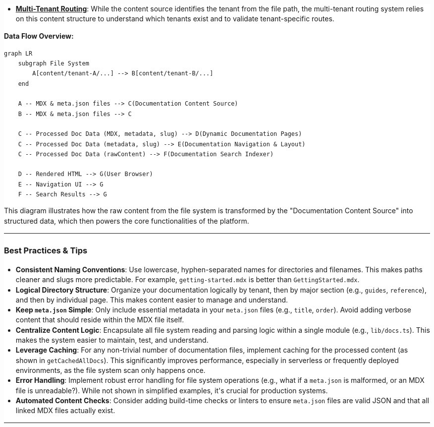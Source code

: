 *   **[Multi-Tenant Routing](chapter_07.md)**: While the content source identifies the tenant from the file path, the multi-tenant routing system relies on this content structure to understand which tenants exist and to validate tenant-specific routes.

**Data Flow Overview:**

```mermaid
graph LR
    subgraph File System
        A[content/tenant-A/...] --> B[content/tenant-B/...]
    end

    A -- MDX & meta.json files --> C(Documentation Content Source)
    B -- MDX & meta.json files --> C

    C -- Processed Doc Data (MDX, metadata, slug) --> D(Dynamic Documentation Pages)
    C -- Processed Doc Data (metadata, slug) --> E(Documentation Navigation & Layout)
    C -- Processed Doc Data (rawContent) --> F(Documentation Search Indexer)

    D -- Rendered HTML --> G(User Browser)
    E -- Navigation UI --> G
    F -- Search Results --> G
```

This diagram illustrates how the raw content from the file system is transformed by the "Documentation Content Source" into structured data, which then powers the core functionalities of the platform.

---

### Best Practices & Tips

*   **Consistent Naming Conventions**: Use lowercase, hyphen-separated names for directories and filenames. This makes paths cleaner and slugs more predictable. For example, `getting-started.mdx` is better than `GettingStarted.mdx`.
*   **Logical Directory Structure**: Organize your documentation logically by tenant, then by major section (e.g., `guides`, `reference`), and then by individual page. This makes content easier to manage and understand.
*   **Keep `meta.json` Simple**: Only include essential metadata in your `meta.json` files (e.g., `title`, `order`). Avoid adding verbose content that should reside within the MDX file itself.
*   **Centralize Content Logic**: Encapsulate all file system reading and parsing logic within a single module (e.g., `lib/docs.ts`). This makes the system easier to maintain, test, and understand.
*   **Leverage Caching**: For any non-trivial number of documentation files, implement caching for the processed content (as shown in `getCachedAllDocs`). This significantly improves performance, especially in serverless or frequently deployed environments, as the file system scan only happens once.
*   **Error Handling**: Implement robust error handling for file system operations (e.g., what if a `meta.json` is malformed, or an MDX file is unreadable?). While not shown in simplified examples, it's crucial for production systems.
*   **Automated Content Checks**: Consider adding build-time checks or linters to ensure `meta.json` files are valid JSON and that all linked MDX files actually exist.

---
